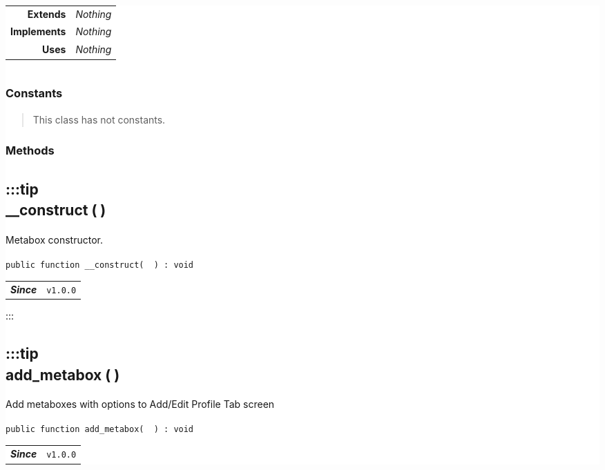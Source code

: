 


|     |     |
| ---:|:--- |
| **Extends** |_Nothing_|
| **Implements** |_Nothing_|
| **Uses** |_Nothing_|

| | |
|:--------:| ----------- |


### <span style="display: none;">\um_ext\um_zapier\admin\Metabox</span> Constants
> This class has not constants.

### <span style="display: none;">\um_ext\um_zapier\admin\Metabox</span> Methods
  
:::tip <a id="um_ext-um_zapier-admin-Metabox::__construct" style="display: block; position: relative; top: -5rem; visibility: hidden;"></a> __construct ( )   
-----

Metabox constructor.

```php:no-line-numbers
public function __construct(  ) : void
```



| | |
|:--------:| ----------- |
| ***Since*** |`v1.0.0`<br />|




:::

  
:::tip <a id="um_ext-um_zapier-admin-Metabox::add_metabox" style="display: block; position: relative; top: -5rem; visibility: hidden;"></a> add_metabox ( )   
-----

Add metaboxes with options to Add/Edit Profile Tab screen

```php:no-line-numbers
public function add_metabox(  ) : void
```



| | |
|:--------:| ----------- |
| ***Since*** |`v1.0.0`<br />|
